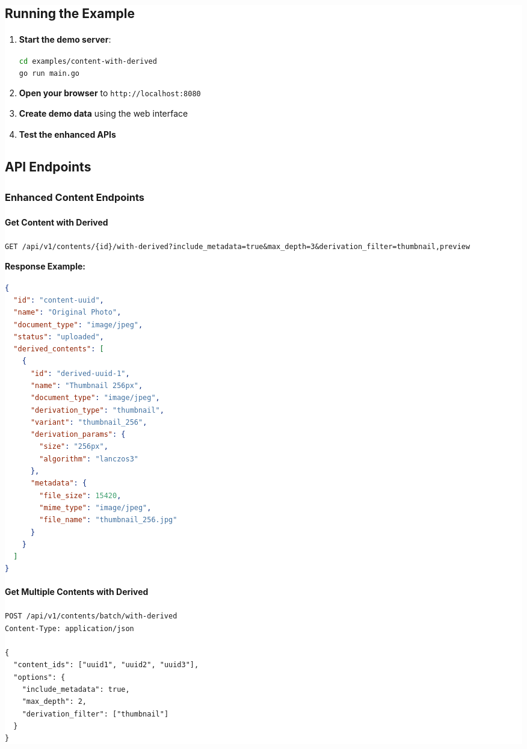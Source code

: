 ## Running the Example

1. **Start the demo server**:
   ```bash
   cd examples/content-with-derived
   go run main.go
   ```

2. **Open your browser** to `http://localhost:8080`

3. **Create demo data** using the web interface

4. **Test the enhanced APIs**

## API Endpoints

### Enhanced Content Endpoints

#### Get Content with Derived
```http
GET /api/v1/contents/{id}/with-derived?include_metadata=true&max_depth=3&derivation_filter=thumbnail,preview
```

**Response Example:**
```json
{
  "id": "content-uuid",
  "name": "Original Photo",
  "document_type": "image/jpeg",
  "status": "uploaded",
  "derived_contents": [
    {
      "id": "derived-uuid-1",
      "name": "Thumbnail 256px",
      "document_type": "image/jpeg",
      "derivation_type": "thumbnail",
      "variant": "thumbnail_256",
      "derivation_params": {
        "size": "256px",
        "algorithm": "lanczos3"
      },
      "metadata": {
        "file_size": 15420,
        "mime_type": "image/jpeg",
        "file_name": "thumbnail_256.jpg"
      }
    }
  ]
}
```

#### Get Multiple Contents with Derived
```http
POST /api/v1/contents/batch/with-derived
Content-Type: application/json

{
  "content_ids": ["uuid1", "uuid2", "uuid3"],
  "options": {
    "include_metadata": true,
    "max_depth": 2,
    "derivation_filter": ["thumbnail"]
  }
}
```